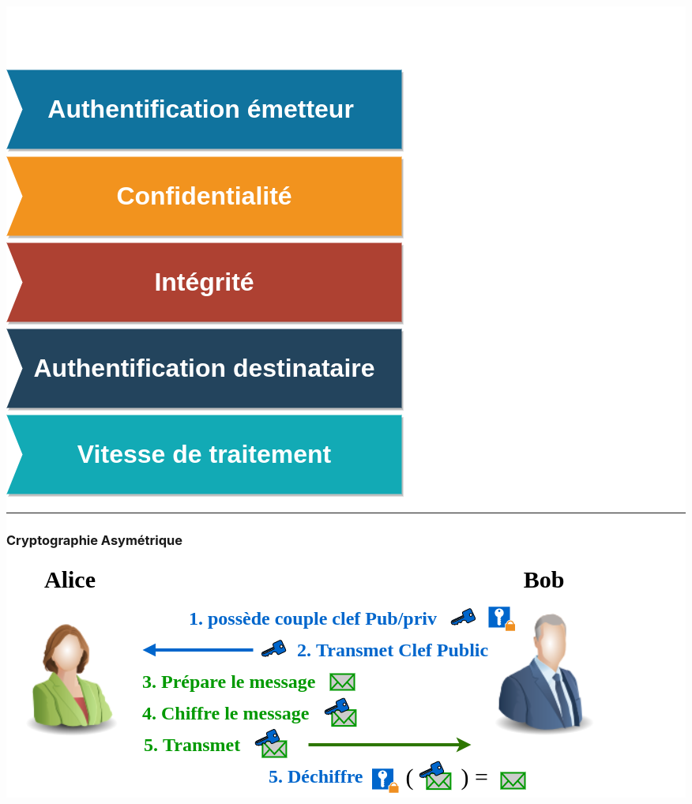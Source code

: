 ![](Images/blanc.drawio.png)

![opacity:0.3 blur:2px](Images/emeteur.png)
![](Images/confidentialite.png)
![opacity:0.3 blur:2px](Images/integrite.png)
![opacity:0.3 blur:2px](Images/destinataire.png)
![](Images/vitesstTraitement.png)





--- 


### Cryptographie Asymétrique

![](Images/CryptoAsym.png)